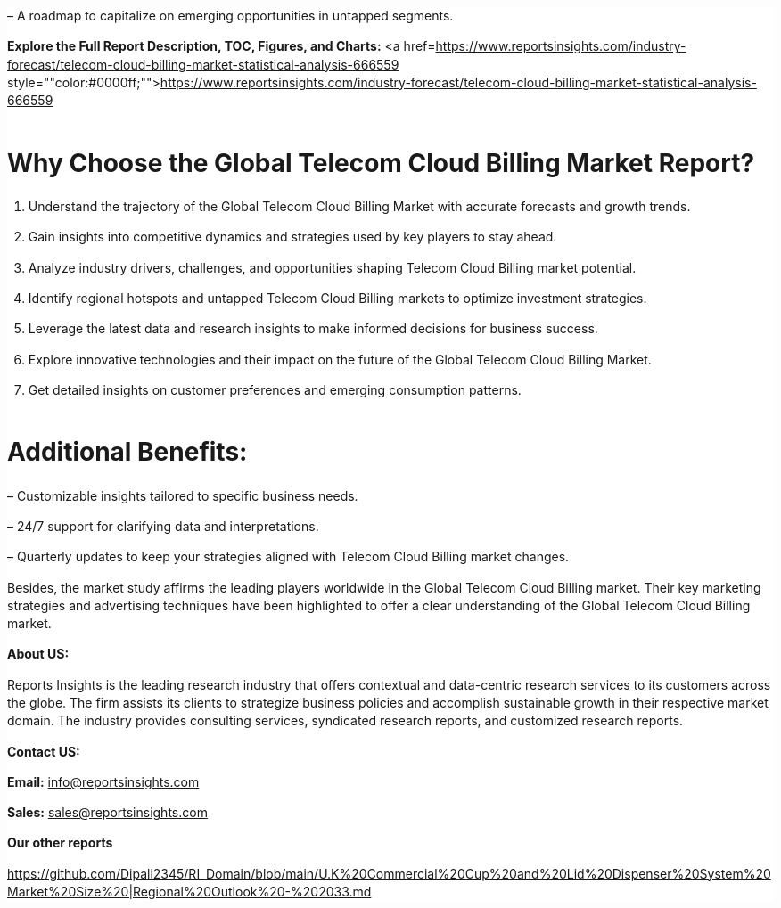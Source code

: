 – A roadmap to capitalize on emerging opportunities in untapped segments.

<strong>Explore the Full Report Description, TOC, Figures, and Charts:</strong>
<a href=https://www.reportsinsights.com/industry-forecast/telecom-cloud-billing-market-statistical-analysis-666559 style=""color:#0000ff;"">https://www.reportsinsights.com/industry-forecast/telecom-cloud-billing-market-statistical-analysis-666559</a>

# <strong>Why Choose the Global Telecom Cloud Billing Market Report?</strong>

1. Understand the trajectory of the Global Telecom Cloud Billing Market with accurate forecasts and growth trends.

2. Gain insights into competitive dynamics and strategies used by key players to stay ahead.

3. Analyze industry drivers, challenges, and opportunities shaping Telecom Cloud Billing market potential.

4. Identify regional hotspots and untapped Telecom Cloud Billing markets to optimize investment strategies.

5. Leverage the latest data and research insights to make informed decisions for business success.

6. Explore innovative technologies and their impact on the future of the Global Telecom Cloud Billing Market.

7. Get detailed insights on customer preferences and emerging consumption patterns.

# <strong>Additional Benefits:</strong>

– Customizable insights tailored to specific business needs.

– 24/7 support for clarifying data and interpretations.

– Quarterly updates to keep your strategies aligned with Telecom Cloud Billing market changes.

Besides, the market study affirms the leading players worldwide in the Global Telecom Cloud Billing market. Their key marketing strategies and advertising techniques have been highlighted to offer a clear understanding of the Global Telecom Cloud Billing market.

<strong><strong>About US</strong>:</strong>

Reports Insights is the leading research industry that offers contextual and data-centric research services to its customers across the globe. The firm assists its clients to strategize business policies and accomplish sustainable growth in their respective market domain. The industry provides consulting services, syndicated research reports, and customized research reports.

<strong>Contact US:</strong>

<p class=><b>Email:</b> <a href=mailto:info@reportsinsights.com>info@reportsinsights.com</a></p>
<p class=><b>Sales:</b> <a href=mailto:sales@reportsinsights.com>sales@reportsinsights.com</a></p>

<strong>Our other reports</strong>

<a href=https://github.com/Dipali2345/RI_Domain/blob/main/U.K%20Commercial%20Cup%20and%20Lid%20Dispenser%20System%20Market%20Size%20|Regional%20Outlook%20-%202033.md>https://github.com/Dipali2345/RI_Domain/blob/main/U.K%20Commercial%20Cup%20and%20Lid%20Dispenser%20System%20Market%20Size%20|Regional%20Outlook%20-%202033.md</a>
